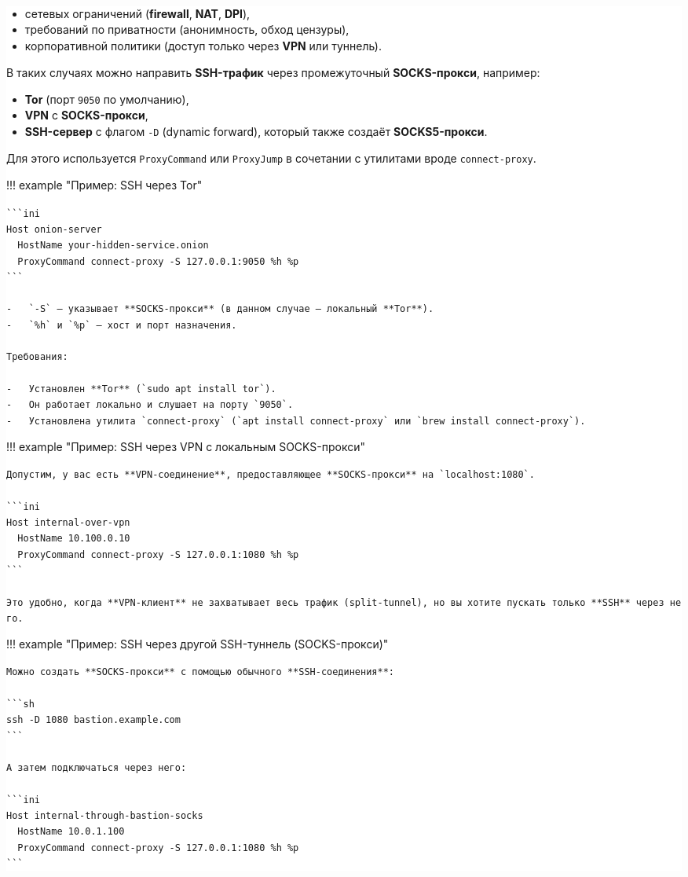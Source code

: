 -   сетевых ограничений (**firewall**, **NAT**, **DPI**),
-   требований по приватности (анонимность, обход цензуры),
-   корпоративной политики (доступ только через **VPN** или туннель).

В таких случаях можно направить **SSH-трафик** через промежуточный **SOCKS-прокси**, например:

-   **Tor** (порт `9050` по умолчанию),
-   **VPN** с **SOCKS-прокси**,
-   **SSH-сервер** с флагом `-D` (dynamic forward), который также создаёт **SOCKS5-прокси**.

Для этого используется `ProxyCommand` или `ProxyJump` в сочетании с утилитами вроде `connect-proxy`.

!!! example "Пример: SSH через Tor"

    ```ini
    Host onion-server
      HostName your-hidden-service.onion
      ProxyCommand connect-proxy -S 127.0.0.1:9050 %h %p
    ```

    -   `-S` — указывает **SOCKS-прокси** (в данном случае — локальный **Tor**).
    -   `%h` и `%p` — хост и порт назначения.

    Требования:

    -   Установлен **Tor** (`sudo apt install tor`).
    -   Он работает локально и слушает на порту `9050`.
    -   Установлена утилита `connect-proxy` (`apt install connect-proxy` или `brew install connect-proxy`).

!!! example "Пример: SSH через VPN с локальным SOCKS-прокси"

    Допустим, у вас есть **VPN-соединение**, предоставляющее **SOCKS-прокси** на `localhost:1080`.

    ```ini
    Host internal-over-vpn
      HostName 10.100.0.10
      ProxyCommand connect-proxy -S 127.0.0.1:1080 %h %p
    ```

    Это удобно, когда **VPN-клиент** не захватывает весь трафик (split-tunnel), но вы хотите пускать только **SSH** через него.

!!! example "Пример: SSH через другой SSH-туннель (SOCKS-прокси)"

    Можно создать **SOCKS-прокси** с помощью обычного **SSH-соединения**:

    ```sh
    ssh -D 1080 bastion.example.com
    ```

    А затем подключаться через него:

    ```ini
    Host internal-through-bastion-socks
      HostName 10.0.1.100
      ProxyCommand connect-proxy -S 127.0.0.1:1080 %h %p
    ```
